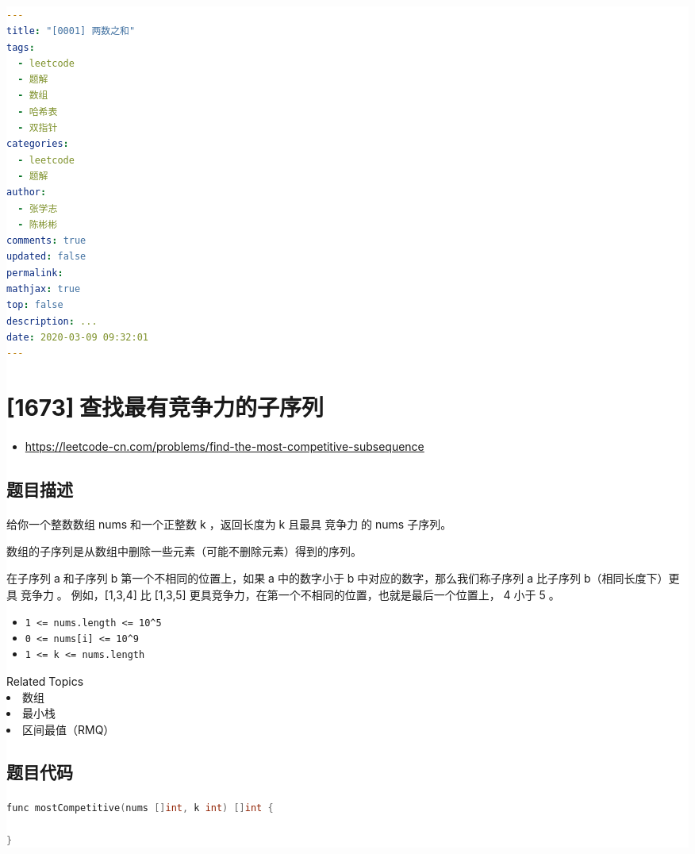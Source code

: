 ```yaml
---
title: "[0001] 两数之和"
tags:
  - leetcode
  - 题解
  - 数组
  - 哈希表
  - 双指针
categories:
  - leetcode
  - 题解
author:
  - 张学志
  - 陈彬彬
comments: true
updated: false
permalink:
mathjax: true
top: false
description: ...
date: 2020-03-09 09:32:01
---
```



# [1673] 查找最有竞争力的子序列
* https://leetcode-cn.com/problems/find-the-most-competitive-subsequence

## 题目描述

给你一个整数数组 nums 和一个正整数 k ，返回长度为 k 且最具 竞争力 的 nums 子序列。

数组的子序列是从数组中删除一些元素（可能不删除元素）得到的序列。

在子序列 a 和子序列 b 第一个不相同的位置上，如果 a 中的数字小于 b 中对应的数字，那么我们称子序列 a 比子序列 b（相同长度下）更具 竞争力 。 例如，[1,3,4] 比 [1,3,5] 更具竞争力，在第一个不相同的位置，也就是最后一个位置上， 4 小于 5 。

- `1 <= nums.length <= 10^5`
- `0 <= nums[i] <= 10^9`
- `1 <= k <= nums.length`

<div><div>Related Topics</div><div><li>数组</li><li>最小栈</li><li>区间最值（RMQ）</li></div></div>


## 题目代码

```cpp
func mostCompetitive(nums []int, k int) []int {

}
```
